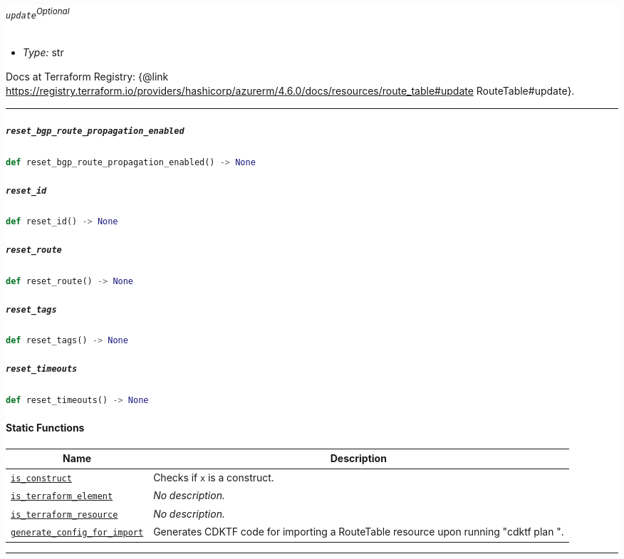 
###### `update`<sup>Optional</sup> <a name="update" id="@cdktf/provider-azurerm.routeTable.RouteTable.putTimeouts.parameter.update"></a>

- *Type:* str

Docs at Terraform Registry: {@link https://registry.terraform.io/providers/hashicorp/azurerm/4.6.0/docs/resources/route_table#update RouteTable#update}.

---

##### `reset_bgp_route_propagation_enabled` <a name="reset_bgp_route_propagation_enabled" id="@cdktf/provider-azurerm.routeTable.RouteTable.resetBgpRoutePropagationEnabled"></a>

```python
def reset_bgp_route_propagation_enabled() -> None
```

##### `reset_id` <a name="reset_id" id="@cdktf/provider-azurerm.routeTable.RouteTable.resetId"></a>

```python
def reset_id() -> None
```

##### `reset_route` <a name="reset_route" id="@cdktf/provider-azurerm.routeTable.RouteTable.resetRoute"></a>

```python
def reset_route() -> None
```

##### `reset_tags` <a name="reset_tags" id="@cdktf/provider-azurerm.routeTable.RouteTable.resetTags"></a>

```python
def reset_tags() -> None
```

##### `reset_timeouts` <a name="reset_timeouts" id="@cdktf/provider-azurerm.routeTable.RouteTable.resetTimeouts"></a>

```python
def reset_timeouts() -> None
```

#### Static Functions <a name="Static Functions" id="Static Functions"></a>

| **Name** | **Description** |
| --- | --- |
| <code><a href="#@cdktf/provider-azurerm.routeTable.RouteTable.isConstruct">is_construct</a></code> | Checks if `x` is a construct. |
| <code><a href="#@cdktf/provider-azurerm.routeTable.RouteTable.isTerraformElement">is_terraform_element</a></code> | *No description.* |
| <code><a href="#@cdktf/provider-azurerm.routeTable.RouteTable.isTerraformResource">is_terraform_resource</a></code> | *No description.* |
| <code><a href="#@cdktf/provider-azurerm.routeTable.RouteTable.generateConfigForImport">generate_config_for_import</a></code> | Generates CDKTF code for importing a RouteTable resource upon running "cdktf plan <stack-name>". |

---